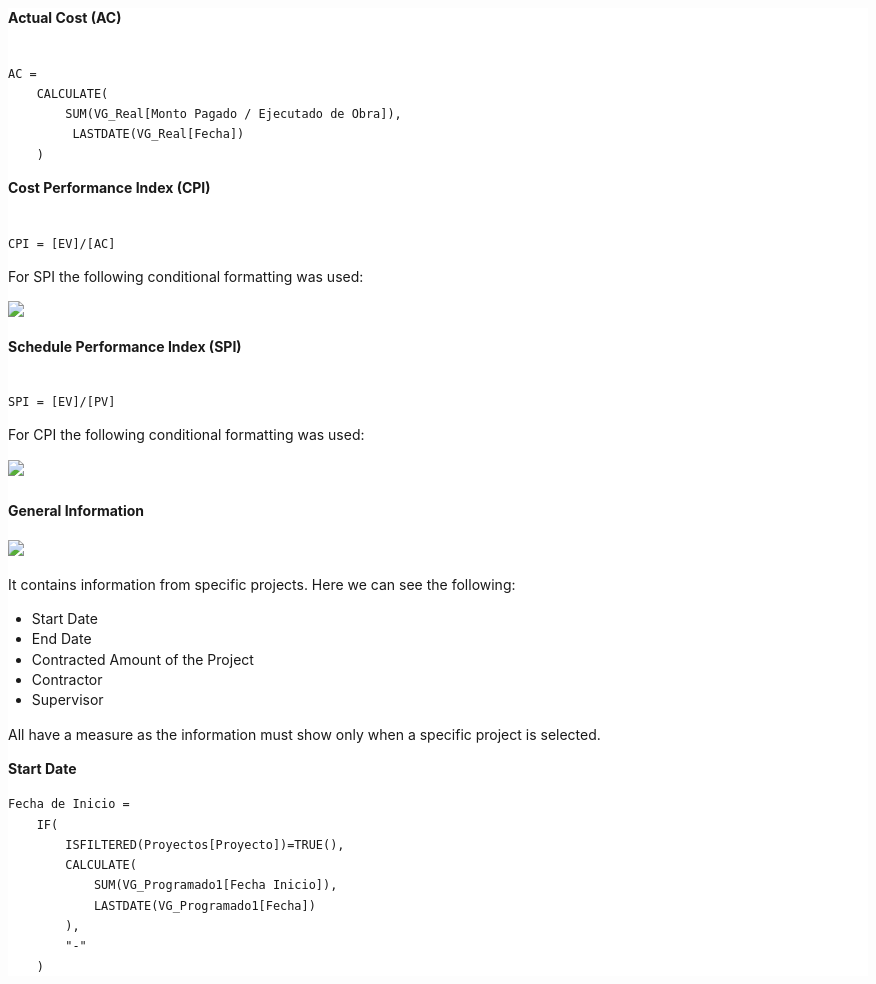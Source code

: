 
**Actual Cost (AC)**

``` DAX

AC = 
	CALCULATE(
		SUM(VG_Real[Monto Pagado / Ejecutado de Obra]),
		 LASTDATE(VG_Real[Fecha])
	)
```


**Cost Performance Index (CPI)**

``` DAX

CPI = [EV]/[AC]
```

For SPI the following conditional formatting was used: 

![](/images/earned_value/Earned_Value_Dashboard_Table_SPI_conditional_formatting.png)

**Schedule Performance Index (SPI)**

``` DAX

SPI = [EV]/[PV]
```

For CPI the following conditional formatting was used: 

![](/images/earned_value/Earned_Value_Dashboard_Table_CPI_Conditional_Formatting.png)
#### General Information

![](/images/earned_value/Earned_Value_Dashboard_General_Information.png)

It contains information from specific projects. Here we can see the following: 
- Start Date
- End Date
- Contracted Amount of the Project
- Contractor
- Supervisor

All have a measure as the information must show only when a specific project is selected. 

**Start Date**

```DAX
Fecha de Inicio =
	IF(
		ISFILTERED(Proyectos[Proyecto])=TRUE(),
		CALCULATE(
			SUM(VG_Programado1[Fecha Inicio]),
			LASTDATE(VG_Programado1[Fecha])
		),
		"-"
	)
```
